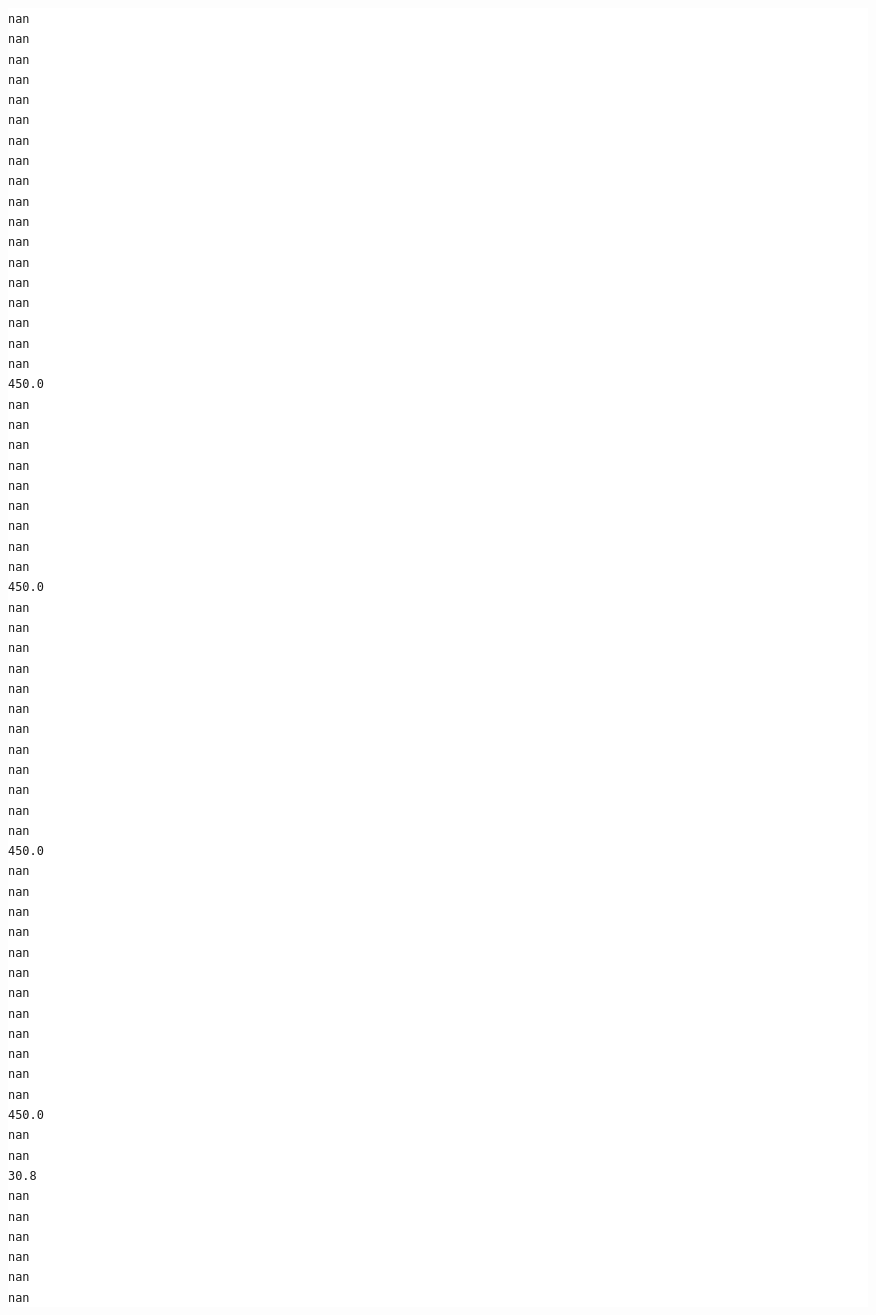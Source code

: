     nan
    nan
    nan
    nan
    nan
    nan
    nan
    nan
    nan
    nan
    nan
    nan
    nan
    nan
    nan
    nan
    nan
    nan
    450.0 
    nan
    nan
    nan
    nan
    nan
    nan
    nan
    nan
    nan
    450.0 
    nan
    nan
    nan
    nan
    nan
    nan
    nan
    nan
    nan
    nan
    nan
    nan
    450.0 
    nan
    nan
    nan
    nan
    nan
    nan
    nan
    nan
    nan
    nan
    nan
    nan
    450.0 
    nan
    nan
    30.8 
    nan
    nan
    nan
    nan
    nan
    nan